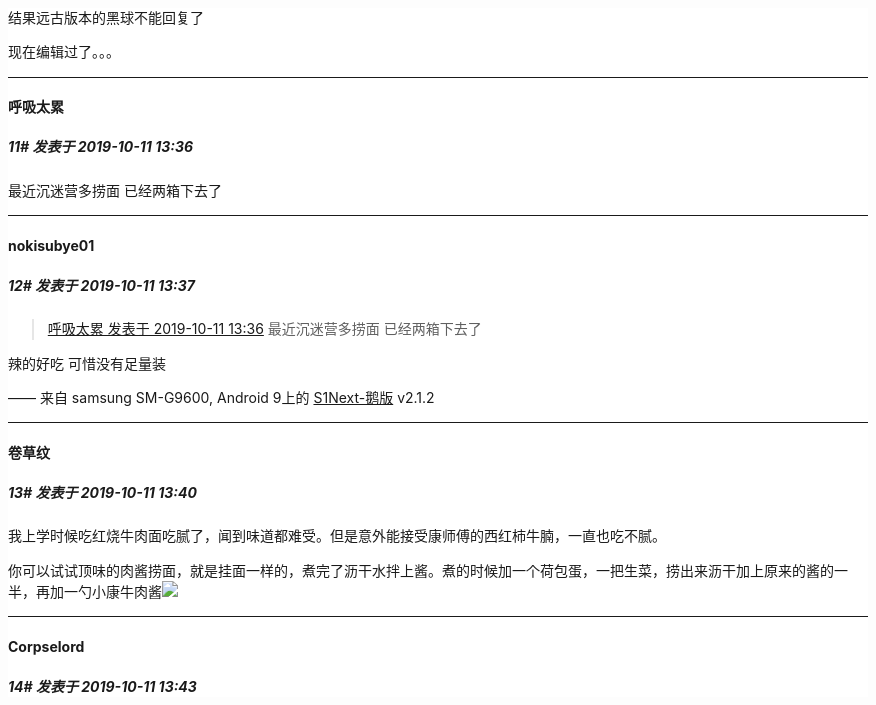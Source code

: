 结果远古版本的黑球不能回复了

现在编辑过了。。。







*****

####  呼吸太累  
##### 11#       发表于 2019-10-11 13:36




最近沉迷营多捞面 已经两箱下去了







*****

####  nokisubye01  
##### 12#       发表于 2019-10-11 13:37



<blockquote><a href="httphttps://bbs.saraba1st.com/2b/forum.php?mod=redirect&amp;goto=findpost&amp;pid=45187325&amp;ptid=1858938" target="_blank">呼吸太累 发表于 2019-10-11 13:36</a>
最近沉迷营多捞面 已经两箱下去了</blockquote>
辣的好吃
可惜没有足量装

—— 来自 samsung SM-G9600, Android 9上的 [S1Next-鹅版](https://github.com/ykrank/S1-Next/releases) v2.1.2







*****

####  卷草纹  
##### 13#       发表于 2019-10-11 13:40




我上学时候吃红烧牛肉面吃腻了，闻到味道都难受。但是意外能接受康师傅的西红柿牛腩，一直也吃不腻。

你可以试试顶味的肉酱捞面，就是挂面一样的，煮完了沥干水拌上酱。煮的时候加一个荷包蛋，一把生菜，捞出来沥干加上原来的酱的一半，再加一勺小康牛肉酱<img src="https://static.saraba1st.com/image/smiley/face2017/072.png" referrerpolicy="no-referrer">







*****

####  Corpselord  
##### 14#       发表于 2019-10-11 13:43
